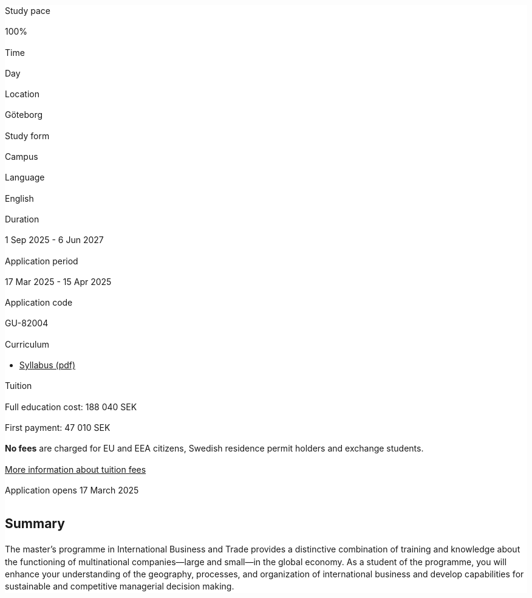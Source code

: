 Study pace


100%

Time


Day

Location


Göteborg

Study form


Campus

Language


English

Duration


1 Sep 2025
\- 6 Jun 2027

Application period


17 Mar 2025
\- 15 Apr 2025

Application code


GU-82004

Curriculum


- [Syllabus (pdf)](https://www.gu.se/sites/default/files/2024-08/Programme%20Syllabus%20Master%20of%20Science%20in%20International%20Business%20and%20Trade%20valid%20from%20autumn%20term%202021.pdf)


Tuition


Full education cost: 188 040 SEK

First payment: 47 010 SEK

**No fees** are charged for EU and EEA citizens, Swedish residence permit holders and exchange students.

[More information about tuition fees](https://www.gu.se/en/study-in-gothenburg/apply/tuition-fees)

Application opens 17 March 2025


## Summary

The master’s programme in International Business and Trade provides a distinctive combination of training and knowledge about the functioning of multinational companies—large and small—in the global economy. As a student of the programme, you will enhance your understanding of the geography, processes, and organization of international business and develop capabilities for sustainable and competitive managerial decision making.

